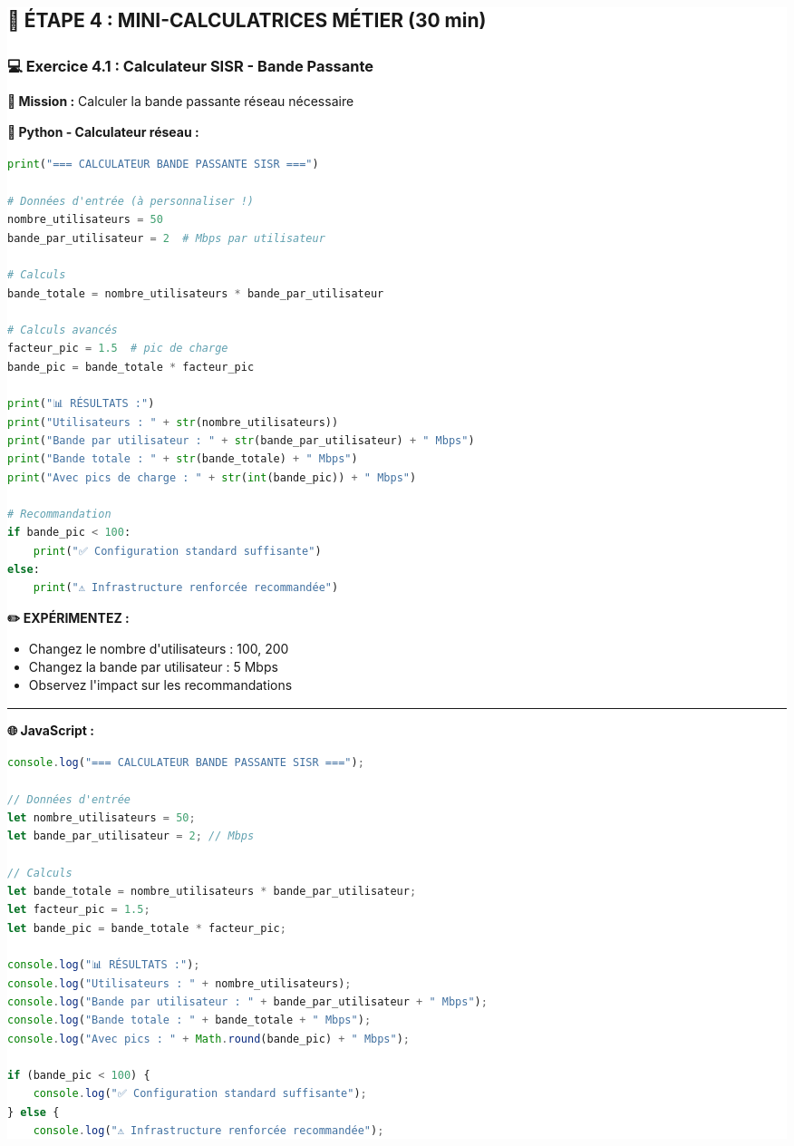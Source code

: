 ## 🧮 **ÉTAPE 4 : MINI-CALCULATRICES MÉTIER (30 min)**

### **💻 Exercice 4.1 : Calculateur SISR - Bande Passante**

**🎯 Mission :** Calculer la bande passante réseau nécessaire

**🐍 Python - Calculateur réseau :**

```python
print("=== CALCULATEUR BANDE PASSANTE SISR ===")

# Données d'entrée (à personnaliser !)
nombre_utilisateurs = 50
bande_par_utilisateur = 2  # Mbps par utilisateur

# Calculs
bande_totale = nombre_utilisateurs * bande_par_utilisateur

# Calculs avancés  
facteur_pic = 1.5  # pic de charge
bande_pic = bande_totale * facteur_pic

print("📊 RÉSULTATS :")
print("Utilisateurs : " + str(nombre_utilisateurs))
print("Bande par utilisateur : " + str(bande_par_utilisateur) + " Mbps")
print("Bande totale : " + str(bande_totale) + " Mbps")
print("Avec pics de charge : " + str(int(bande_pic)) + " Mbps")

# Recommandation
if bande_pic < 100:
    print("✅ Configuration standard suffisante")
else:
    print("⚠️ Infrastructure renforcée recommandée")
```

**✏️ EXPÉRIMENTEZ :**
- Changez le nombre d'utilisateurs : 100, 200
- Changez la bande par utilisateur : 5 Mbps
- Observez l'impact sur les recommandations

---

**🌐 JavaScript :**

```javascript
console.log("=== CALCULATEUR BANDE PASSANTE SISR ===");

// Données d'entrée
let nombre_utilisateurs = 50;
let bande_par_utilisateur = 2; // Mbps

// Calculs
let bande_totale = nombre_utilisateurs * bande_par_utilisateur;
let facteur_pic = 1.5;
let bande_pic = bande_totale * facteur_pic;

console.log("📊 RÉSULTATS :");
console.log("Utilisateurs : " + nombre_utilisateurs);
console.log("Bande par utilisateur : " + bande_par_utilisateur + " Mbps");
console.log("Bande totale : " + bande_totale + " Mbps");
console.log("Avec pics : " + Math.round(bande_pic) + " Mbps");

if (bande_pic < 100) {
    console.log("✅ Configuration standard suffisante");
} else {
    console.log("⚠️ Infrastructure renforcée recommandée");
```